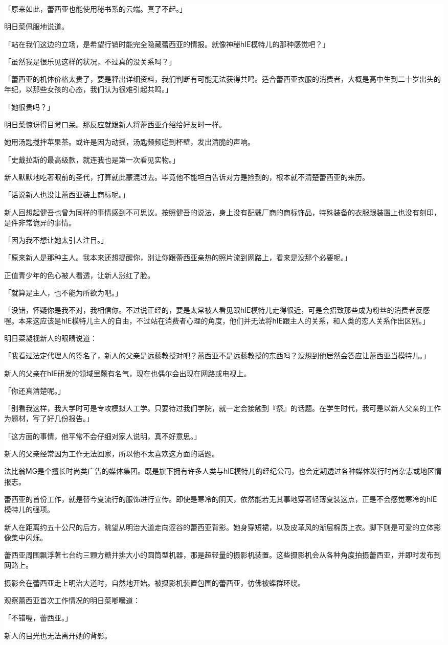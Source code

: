 「原来如此，蕾西亚也能使用秘书系的云端。真了不起。」

明日菜佩服地说道。

「站在我们这边的立场，是希望行销时能完全隐藏蕾西亚的情报。就像神秘hIE模特儿的那种感觉吧？」

「虽然我是很乐见这样的状况，不过真的没关系吗？」

「蕾西亚的机体价格太贵了，要是释出详细资料，我们判断有可能无法获得共鸣。适合蕾西亚衣服的消费者，大概是高中生到二十岁出头的年纪，以那些女孩的心态，我们认为很难引起共鸣。」

「她很贵吗？」

明日菜惊讶得目瞪口呆。那反应就跟新人将蕾西亚介绍给好友时一样。

她用汤匙搅拌苹果茶。或许是因为动摇，汤匙频频碰到杯壁，发出清脆的声响。

「史戴拉斯的最高级款，就连我也是第一次看见实物。」

新人默默地吃著眼前的圣代，打算就此蒙混过去。毕竟他不能坦白告诉对方是捡到的，根本就不清楚蕾西亚的来历。

「话说新人也没让蕾西亚装上商标呢。」

新人回想起健吾也曾为同样的事情感到不可思议。按照健吾的说法，身上没有配戴厂商的商标饰品，特殊装备的衣服跟装置上也没有刻印，是件非常诡异的事情。

「因为我不想让她太引人注目。」

「原来新人是那种主人。我本来还想提醒你，别让你跟蕾西亚亲热的照片流到网路上，看来是没那个必要呢。」

正值青少年的色心被人看透，让新人涨红了脸。

「就算是主人，也不能为所欲为吧。」

「没错，怀疑你是我不对，我相信你。不过说正经的，要是太常被人看见跟hIE模特儿走得很近，可是会招致那些成为粉丝的消费者反感喔。本来这应该是hIE模特儿主人的自由，不过站在消费者心理的角度，他们并无法将hIE跟主人的关系，和人类的恋人关系作出区别。」

明日菜凝视新人的眼睛说道：

「我看过法定代理人的签名了，新人的父亲是远藤教授对吧？蕾西亚不是远藤教授的东西吗？没想到他居然会答应让蕾西亚当模特儿。」

新人的父亲在hIE研发的领域里颇有名气，现在也偶尔会出现在网路或电视上。

「你还真清楚呢。」

「别看我这样，我大学时可是专攻模拟人工学。只要待过我们学院，就一定会接触到『祭』的话题。在学生时代，我可是以新人父亲的工作为题材，写了好几份报告。」

「这方面的事情，他平常不会仔细对家人说明，真不好意思。」

新人的父亲经常因为工作无法回家，所以他不太喜欢这方面的话题。

法比翁MG是个擅长时尚类广告的媒体集团。既是旗下拥有许多人类与hIE模特儿的经纪公司，也会定期透过各种媒体发行时尚杂志或地区情报志。

蕾西亚的首份工作，就是替今夏流行的服饰进行宣传。即使是寒冷的阴天，依然能若无其事地穿著轻薄夏装这点，正是不会感觉寒冷的hIE模特儿的强项。

新人在距离约五十公尺的后方，眺望从明治大道走向涩谷的蕾西亚背影。她身穿短裙，以及皮革风的渐层棉质上衣。脚下则是可爱的立体影像集中闪烁。

蕾西亚周围飘浮著七台约三颗方糖并排大小的圆筒型机器，那是超轻量的摄影机装置。这些摄影机会从各种角度拍摄蕾西亚，并即时发布到网路上。

摄影会在蕾西亚走上明治大道时，自然地开始。被摄影机装置包围的蕾西亚，彷佛被蝶群环绕。

观察蕾西亚首次工作情况的明日菜嘟囔道：

「不错喔，蕾西亚。」

新人的目光也无法离开她的背影。
